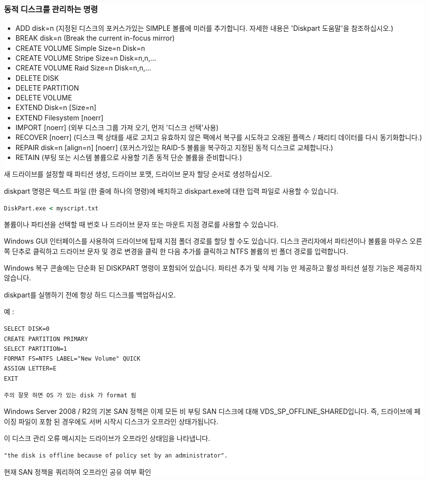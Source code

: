 

### 동적 디스크를 관리하는 명령

- ADD disk=n    (지정된 디스크의 포커스가있는 SIMPLE 볼륨에 미러를 추가합니다. 자세한 내용은 'Diskpart 도움말'을 참조하십시오.)
- BREAK disk=n  (Break the current in-focus mirror)
- CREATE VOLUME Simple Size=n Disk=n
- CREATE VOLUME Stripe Size=n Disk=n,n,...
- CREATE VOLUME Raid Size=n Disk=n,n,...
- DELETE DISK
- DELETE PARTITION
- DELETE VOLUME
- EXTEND Disk=n [Size=n]
- EXTEND Filesystem [noerr]
- IMPORT [noerr]   (외부 디스크 그룹 가져 오기, 먼저 '디스크 선택'사용)
- RECOVER [noerr]  (디스크 팩 상태를 새로 고치고 유효하지 않은 팩에서 복구를 시도하고 오래된 플렉스 / 패리티 데이터를 다시 동기화합니다.)
- REPAIR disk=n [align=n] [noerr]  (포커스가있는 RAID-5 볼륨을 복구하고 지정된 동적 디스크로 교체합니다.)
- RETAIN   (부팅 또는 시스템 볼륨으로 사용할 기존 동적 단순 볼륨을 준비합니다.)

새 드라이브를 설정할 때 파티션 생성, 드라이브 포맷, 드라이브 문자 할당 순서로 생성하십시오.

diskpart 명령은 텍스트 파일 (한 줄에 하나의 명령)에 배치하고 diskpart.exe에 대한 입력 파일로 사용할 수 있습니다.

``` cmd
DiskPart.exe < myscript.txt
```

볼륨이나 파티션을 선택할 때 번호 나 드라이브 문자 또는 마운트 지점 경로를 사용할 수 있습니다.

Windows GUI 인터페이스를 사용하여 드라이브에 탑재 지점 폴더 경로를 할당 할 수도 있습니다. 디스크 관리자에서 파티션이나 볼륨을 마우스 오른쪽 단추로 클릭하고 드라이브 문자 및 경로 변경을 클릭 한 다음 추가를 클릭하고 NTFS 볼륨의 빈 폴더 경로를 입력합니다.

Windows 복구 콘솔에는 단순화 된 DISKPART 명령이 포함되어 있습니다. 파티션 추가 및 삭제 기능 만 제공하고 활성 파티션 설정 기능은 제공하지 않습니다.

diskpart를 실행하기 전에 항상 하드 디스크를 백업하십시오.

예 :

``` 
SELECT DISK=0
CREATE PARTITION PRIMARY
SELECT PARTITION=1
FORMAT FS=NTFS LABEL="New Volume" QUICK
ASSIGN LETTER=E
EXIT 
```

`주의 잘못 하면 OS 가 있는 disk 가 format 됨`

Windows Server 2008 / R2의 기본 SAN 정책은 이제 모든 비 부팅 SAN 디스크에 대해 VDS_SP_OFFLINE_SHARED입니다.
즉, 드라이브에 페이징 파일이 포함 된 경우에도 서버 시작시 디스크가 오프라인 상태가됩니다.

이 디스크 관리 오류 메시지는 드라이브가 오프라인 상태임을 나타냅니다.

```
"the disk is offline because of policy set by an administrator".
```

현재 SAN 정책을 쿼리하여 오프라인 공유 여부 확인

